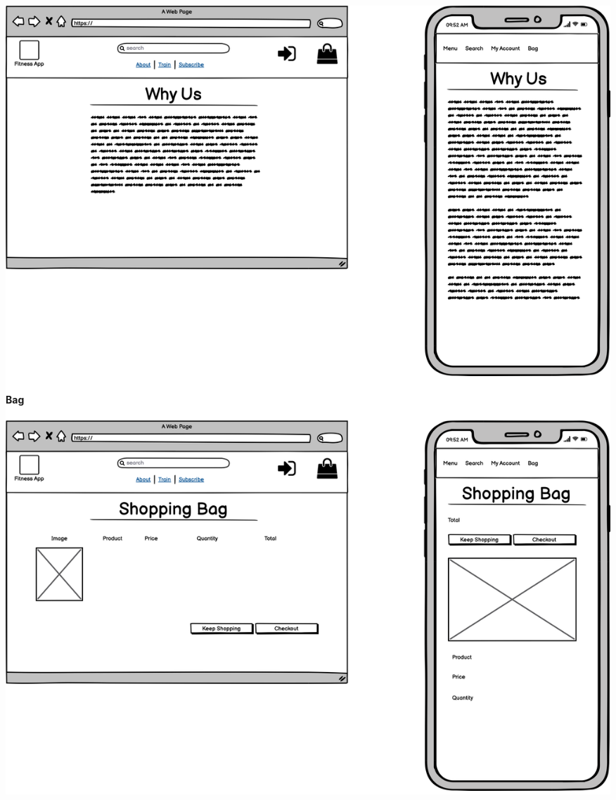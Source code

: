 ![About Page](readme-images/wireframes/About.png)

#### Bag 
![Bag Page](readme-images/wireframes/Bag.png)

